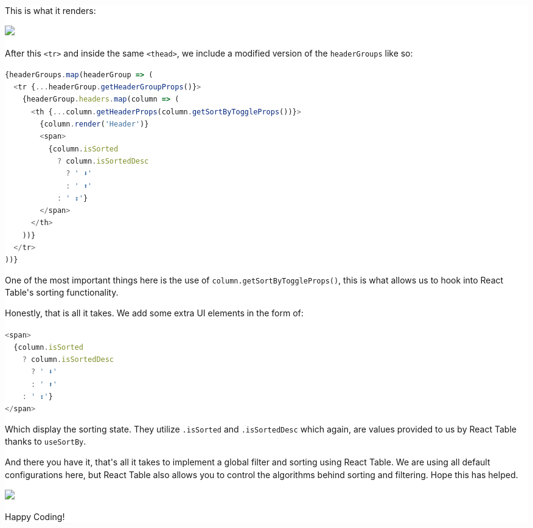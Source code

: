 This is what it renders:

![](https://res.cloudinary.com/dvivnklwq/image/upload/v1614633798/wzf75sipcdgpiw1esekq.png)

After this `<tr>` and inside the same `<thead>`, we include a modified version of the `headerGroups` like so:

```javascript
{headerGroups.map(headerGroup => (
  <tr {...headerGroup.getHeaderGroupProps()}>
    {headerGroup.headers.map(column => (
      <th {...column.getHeaderProps(column.getSortByToggleProps())}>
        {column.render('Header')}
        <span>
          {column.isSorted
            ? column.isSortedDesc
              ? ' ⬇️'
              : ' ⬆️'
            : ' ↕️'}
        </span>
      </th>
    ))}
  </tr>
))}
```


One of the most important things here is the use of `column.getSortByToggleProps()`, this is what allows us to hook into React Table's sorting functionality.

Honestly, that is all it takes. We add some extra UI elements in the form of:

```javascript
<span>
  {column.isSorted
    ? column.isSortedDesc
      ? ' ⬇️'
      : ' ⬆️'
    : ' ↕️'}
</span>
```

Which display the sorting state. They utilize `.isSorted` and `.isSortedDesc` which again, are values provided to us by React Table thanks to `useSortBy`.

And there you have it, that's all it takes to implement a global filter and sorting using React Table. We are using all default configurations here, but React Table also allows you to control the algorithms behind sorting and filtering. Hope this has helped.

![](https://res.cloudinary.com/dvivnklwq/image/upload/v1614631580/ap0kgbanwz3gnglfxi8h.gif)

Happy Coding!